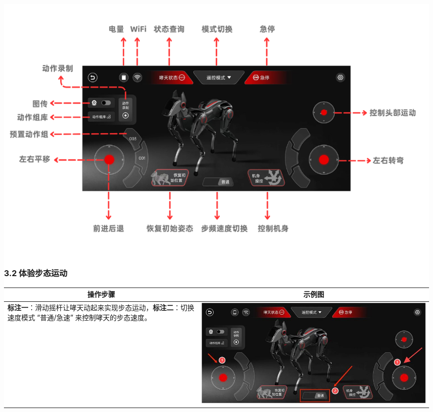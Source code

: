 ![app_annota](./img/Quick_use_img/app_annota.jpg)

### 3.2 体验步态运动

 | 操作步骤 | 示例图 |
 |------|-------|
 |**标注一**：滑动摇杆让哮天动起来实现步态运动，**标注二**：切换速度模式 “普通/急速” 来控制哮天的步态速度。| ![app_rocker](./img/Quick_use_img/app_rocker.jpg) |
